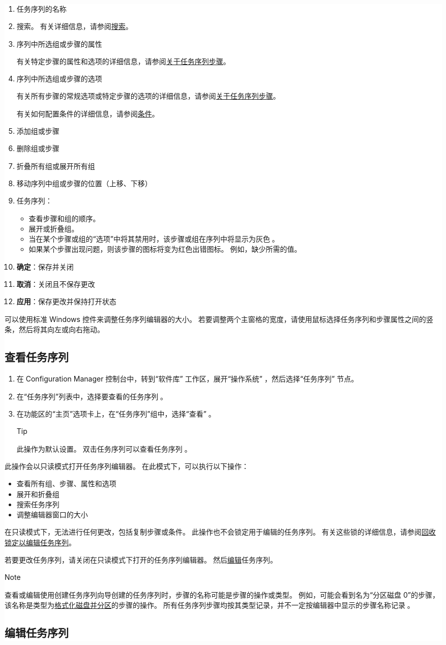 
1. 任务序列的名称
2. 搜索。 有关详细信息，请参阅[搜索](#bkmk_search)。
3. 序列中所选组或步骤的属性 

    有关特定步骤的属性和选项的详细信息，请参阅[关于任务序列步骤](task-sequence-steps.md)。

4. 序列中所选组或步骤的选项 

    有关所有步骤的常规选项或特定步骤的选项的详细信息，请参阅[关于任务序列步骤](task-sequence-steps.md)。

    有关如何配置条件的详细信息，请参阅[条件](#bkmk_conditions)。

5. 添加组或步骤 
6. 删除组或步骤 
7. 折叠所有组或展开所有组
8. 移动序列中组或步骤的位置（上移、下移）
9. 任务序列：
    - 查看步骤和组的顺序。
    - 展开或折叠组。
    - 当在某个步骤或组的“选项”中将其禁用时，该步骤或组在序列中将显示为灰色  。
    - 如果某个步骤出现问题，则该步骤的图标将变为红色出错图标。 例如，缺少所需的值。
10. **确定**：保存并关闭
11. **取消**：关闭且不保存更改
12. **应用**：保存更改并保持打开状态

可以使用标准 Windows 控件来调整任务序列编辑器的大小。 若要调整两个主窗格的宽度，请使用鼠标选择任务序列和步骤属性之间的竖条，然后将其向左或向右拖动。

## <a name="view-a-task-sequence"></a><a name="bkmk_view"></a>查看任务序列

1. 在 Configuration Manager 控制台中，转到“软件库”  工作区，展开“操作系统”  ，然后选择“任务序列”  节点。  

2. 在“任务序列”列表中，选择要查看的任务序列  。  

3. 在功能区的“主页”选项卡上，在“任务序列”组中，选择“查看”    。

    > [!TIP]
    > 此操作为默认设置。 双击任务序列可以查看任务序列  。

此操作会以只读模式打开任务序列编辑器。 在此模式下，可以执行以下操作：

- 查看所有组、步骤、属性和选项
- 展开和折叠组
- 搜索任务序列
- 调整编辑器窗口的大小

在只读模式下，无法进行任何更改，包括复制步骤或条件。 此操作也不会锁定用于编辑的任务序列。 有关这些锁的详细信息，请参阅[回收锁定以编辑任务序列](#bkmk_sedo)。

若要更改任务序列，请关闭在只读模式下打开的任务序列编辑器。 然后[编辑](#bkmk_edit)任务序列。

> [!NOTE]  
> 查看或编辑使用创建任务序列向导创建的任务序列时，步骤的名称可能是步骤的操作或类型。 例如，可能会看到名为“分区磁盘 0”的步骤，该名称是类型为[格式化磁盘并分区](task-sequence-steps.md#BKMK_FormatandPartitionDisk)的步骤的操作。 所有任务序列步骤均按其类型记录，并不一定按编辑器中显示的步骤名称记录  。  

## <a name="edit-a-task-sequence"></a><a name="bkmk_edit"></a>编辑任务序列
